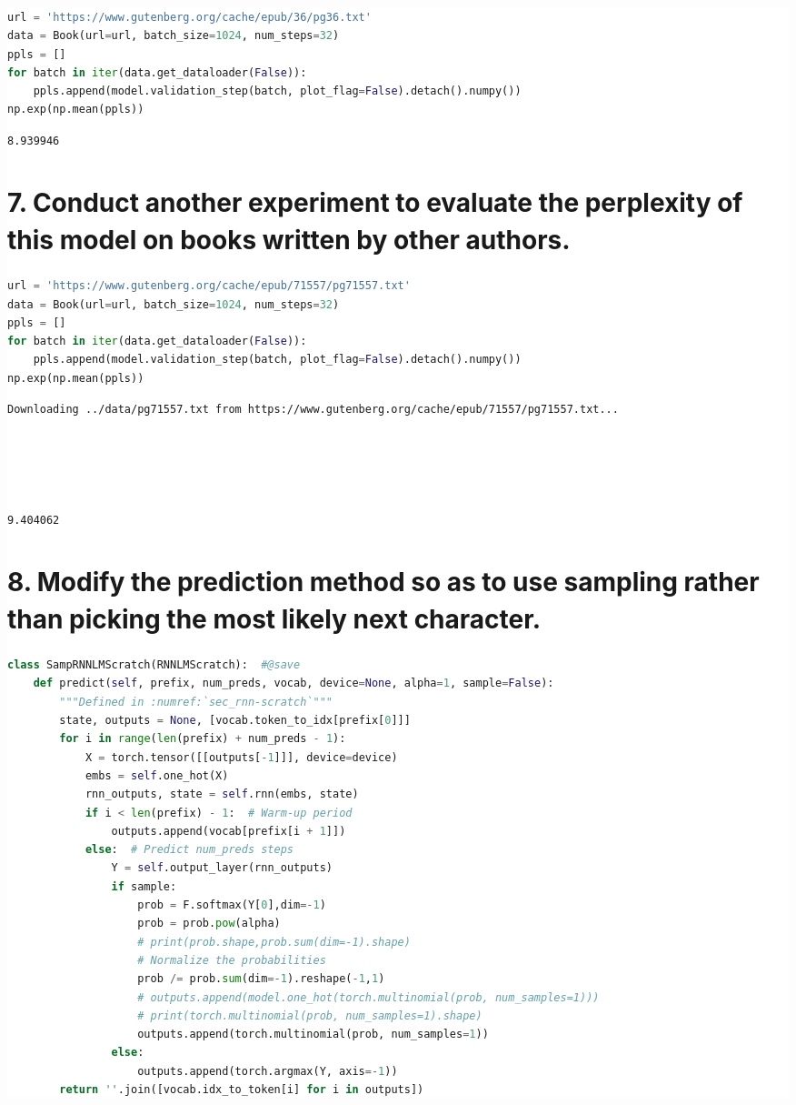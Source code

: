 
```python
url = 'https://www.gutenberg.org/cache/epub/36/pg36.txt'
data = Book(url=url, batch_size=1024, num_steps=32)
ppls = []
for batch in iter(data.get_dataloader(False)):
    ppls.append(model.validation_step(batch, plot_flag=False).detach().numpy())
np.exp(np.mean(ppls))
```




    8.939946



# 7. Conduct another experiment to evaluate the perplexity of this model on books written by other authors.


```python
url = 'https://www.gutenberg.org/cache/epub/71557/pg71557.txt'
data = Book(url=url, batch_size=1024, num_steps=32)
ppls = []
for batch in iter(data.get_dataloader(False)):
    ppls.append(model.validation_step(batch, plot_flag=False).detach().numpy())
np.exp(np.mean(ppls))
```

    Downloading ../data/pg71557.txt from https://www.gutenberg.org/cache/epub/71557/pg71557.txt...





    9.404062



# 8. Modify the prediction method so as to use sampling rather than picking the most likely next character.


```python
class SampRNNLMScratch(RNNLMScratch):  #@save
    def predict(self, prefix, num_preds, vocab, device=None, alpha=1, sample=False):
        """Defined in :numref:`sec_rnn-scratch`"""
        state, outputs = None, [vocab.token_to_idx[prefix[0]]]
        for i in range(len(prefix) + num_preds - 1):
            X = torch.tensor([[outputs[-1]]], device=device)
            embs = self.one_hot(X)
            rnn_outputs, state = self.rnn(embs, state)
            if i < len(prefix) - 1:  # Warm-up period
                outputs.append(vocab[prefix[i + 1]])
            else:  # Predict num_preds steps
                Y = self.output_layer(rnn_outputs)
                if sample:
                    prob = F.softmax(Y[0],dim=-1)
                    prob = prob.pow(alpha)
                    # print(prob.shape,prob.sum(dim=-1).shape)
                    # Normalize the probabilities
                    prob /= prob.sum(dim=-1).reshape(-1,1)
                    # outputs.append(model.one_hot(torch.multinomial(prob, num_samples=1)))
                    # print(torch.multinomial(prob, num_samples=1).shape)
                    outputs.append(torch.multinomial(prob, num_samples=1))
                else:
                    outputs.append(torch.argmax(Y, axis=-1))
        return ''.join([vocab.idx_to_token[i] for i in outputs])
```
